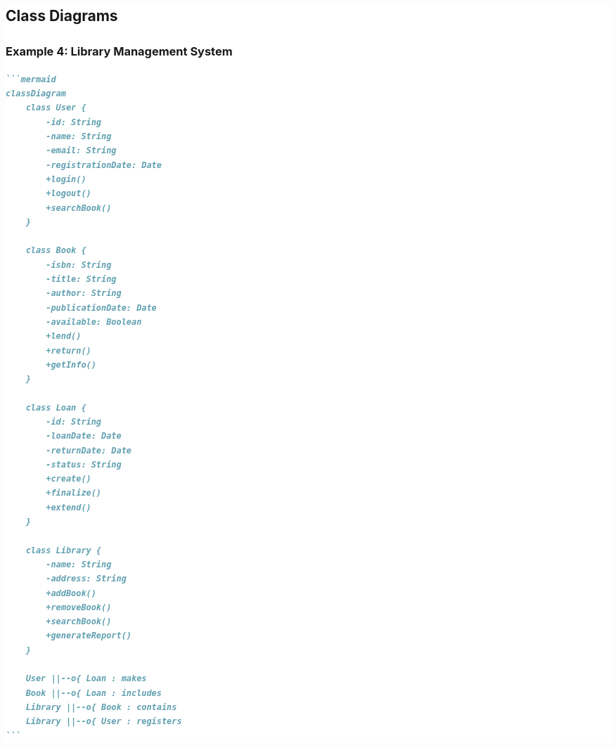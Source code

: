 ## Class Diagrams

### Example 4: Library Management System

````markdown
```mermaid
classDiagram
    class User {
        -id: String
        -name: String
        -email: String
        -registrationDate: Date
        +login()
        +logout()
        +searchBook()
    }
    
    class Book {
        -isbn: String
        -title: String
        -author: String
        -publicationDate: Date
        -available: Boolean
        +lend()
        +return()
        +getInfo()
    }
    
    class Loan {
        -id: String
        -loanDate: Date
        -returnDate: Date
        -status: String
        +create()
        +finalize()
        +extend()
    }
    
    class Library {
        -name: String
        -address: String
        +addBook()
        +removeBook()
        +searchBook()
        +generateReport()
    }
    
    User ||--o{ Loan : makes
    Book ||--o{ Loan : includes
    Library ||--o{ Book : contains
    Library ||--o{ User : registers
```
````
